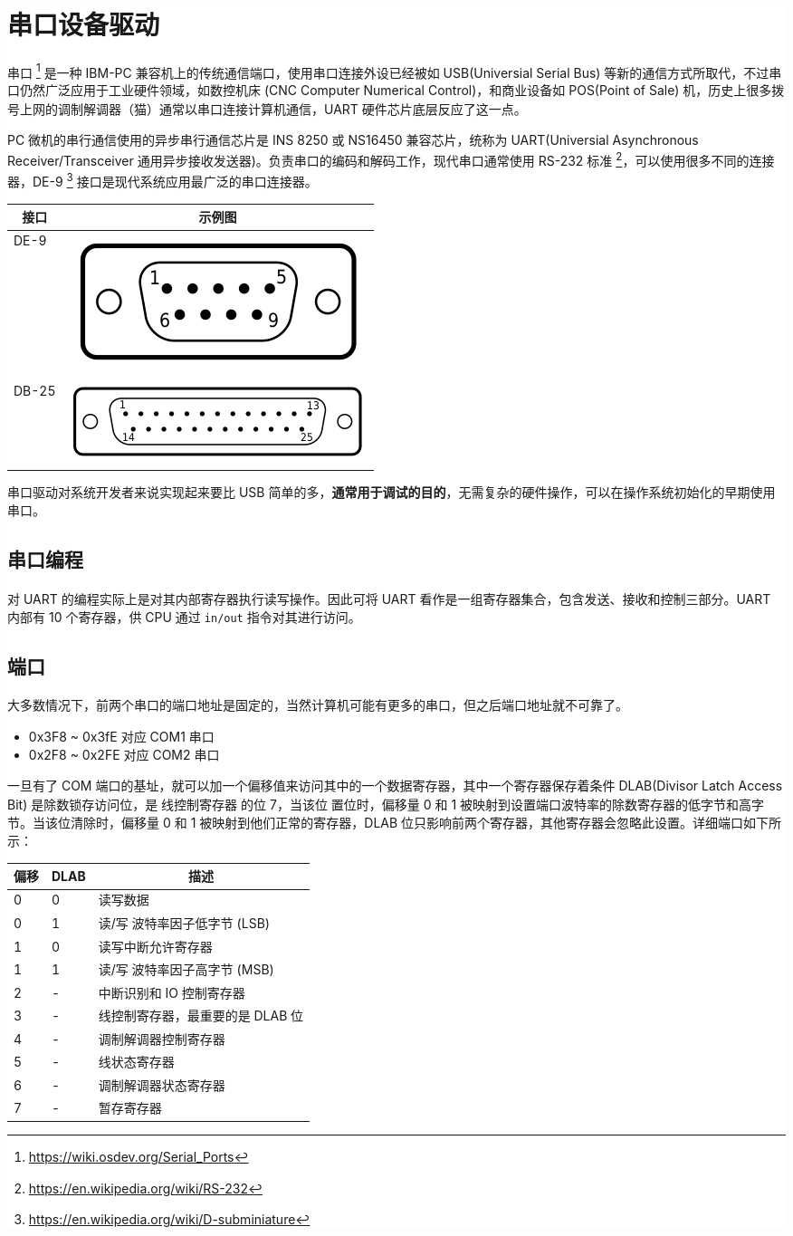 # 串口设备驱动

串口 [^serial] 是一种 IBM-PC 兼容机上的传统通信端口，使用串口连接外设已经被如 USB(Universial Serial Bus) 等新的通信方式所取代，不过串口仍然广泛应用于工业硬件领域，如数控机床 (CNC Computer Numerical Control)，和商业设备如 POS(Point of Sale) 机，历史上很多拨号上网的调制解调器（猫）通常以串口连接计算机通信，UART 硬件芯片底层反应了这一点。

PC 微机的串行通信使用的异步串行通信芯片是 INS 8250 或 NS16450 兼容芯片，统称为 UART(Universial Asynchronous Receiver/Transceiver 通用异步接收发送器)。负责串口的编码和解码工作，现代串口通常使用 RS-232 标准 [^rs232]，可以使用很多不同的连接器，DE-9 [^ds] 接口是现代系统应用最广泛的串口连接器。

| 接口  | 示例图                                   |
| ----- | ---------------------------------------- |
| DE-9  | ![DE-9](./pics/CAN_Connecteur.svg.png) |
| DB-25 | ![DB-25](./pics/DB-25_male.svg.png)    |


串口驱动对系统开发者来说实现起来要比 USB 简单的多，**通常用于调试的目的**，无需复杂的硬件操作，可以在操作系统初始化的早期使用串口。

## 串口编程

对 UART 的编程实际上是对其内部寄存器执行读写操作。因此可将 UART 看作是一组寄存器集合，包含发送、接收和控制三部分。UART 内部有 10 个寄存器，供 CPU 通过 `in/out` 指令对其进行访问。

## 端口

大多数情况下，前两个串口的端口地址是固定的，当然计算机可能有更多的串口，但之后端口地址就不可靠了。

- 0x3F8 ~ 0x3fE 对应 COM1 串口
- 0x2F8 ~ 0x2FE 对应 COM2 串口

一旦有了 COM 端口的基址，就可以加一个偏移值来访问其中的一个数据寄存器，其中一个寄存器保存着条件 DLAB(Divisor Latch Access Bit) 是除数锁存访问位，是 线控制寄存器 的位 7，当该位 置位时，偏移量 0 和 1 被映射到设置端口波特率的除数寄存器的低字节和高字节。当该位清除时，偏移量 0 和 1 被映射到他们正常的寄存器，DLAB 位只影响前两个寄存器，其他寄存器会忽略此设置。详细端口如下所示：

| 偏移 | DLAB | 描述                             |
| ---- | ---- | -------------------------------- |
| 0    | 0    | 读写数据                         |
| 0    | 1    | 读/写 波特率因子低字节 (LSB)     |
| 1    | 0    | 读写中断允许寄存器               |
| 1    | 1    | 读/写 波特率因子高字节 (MSB)     |
| 2    | -    | 中断识别和 IO 控制寄存器         |
| 3    | -    | 线控制寄存器，最重要的是 DLAB 位 |
| 4    | -    | 调制解调器控制寄存器             |
| 5    | -    | 线状态寄存器                     |
| 6    | -    | 调制解调器状态寄存器             |
| 7    | -    | 暂存寄存器                       |

[^serial]: <https://wiki.osdev.org/Serial_Ports>
[^rs232]: <https://en.wikipedia.org/wiki/RS-232>
[^ds]: <https://en.wikipedia.org/wiki/D-subminiature>
[^com]: <https://stackoverflow.com/questions/27937916/whats-the-difference-between-com-usb-serial-port>
[^qemu]: <https://www.qemu.org/docs/master/system/qemu-manpage.html> 关于 qemu 的配置
[^nc]: <https://netcat.sourceforge.net/>